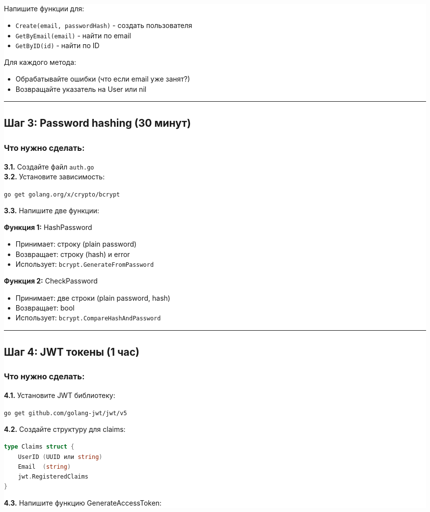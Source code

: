 Напишите функции для:
- `Create(email, passwordHash)` - создать пользователя
- `GetByEmail(email)` - найти по email
- `GetByID(id)` - найти по ID

Для каждого метода:
- Обрабатывайте ошибки (что если email уже занят?)
- Возвращайте указатель на User или nil

---

## Шаг 3: Password hashing (30 минут)

### Что нужно сделать:

**3.1.** Создайте файл `auth.go`  
**3.2.** Установите зависимость:
```bash
go get golang.org/x/crypto/bcrypt
```

**3.3.** Напишите две функции:

**Функция 1:** HashPassword
- Принимает: строку (plain password)
- Возвращает: строку (hash) и error
- Использует: `bcrypt.GenerateFromPassword`

**Функция 2:** CheckPassword
- Принимает: две строки (plain password, hash)
- Возвращает: bool
- Использует: `bcrypt.CompareHashAndPassword`

---

## Шаг 4: JWT токены (1 час)

### Что нужно сделать:

**4.1.** Установите JWT библиотеку:
```bash
go get github.com/golang-jwt/jwt/v5
```

**4.2.** Создайте структуру для claims:
```go
type Claims struct {
    UserID (UUID или string)
    Email  (string)
    jwt.RegisteredClaims
}
```

**4.3.** Напишите функцию GenerateAccessToken:

